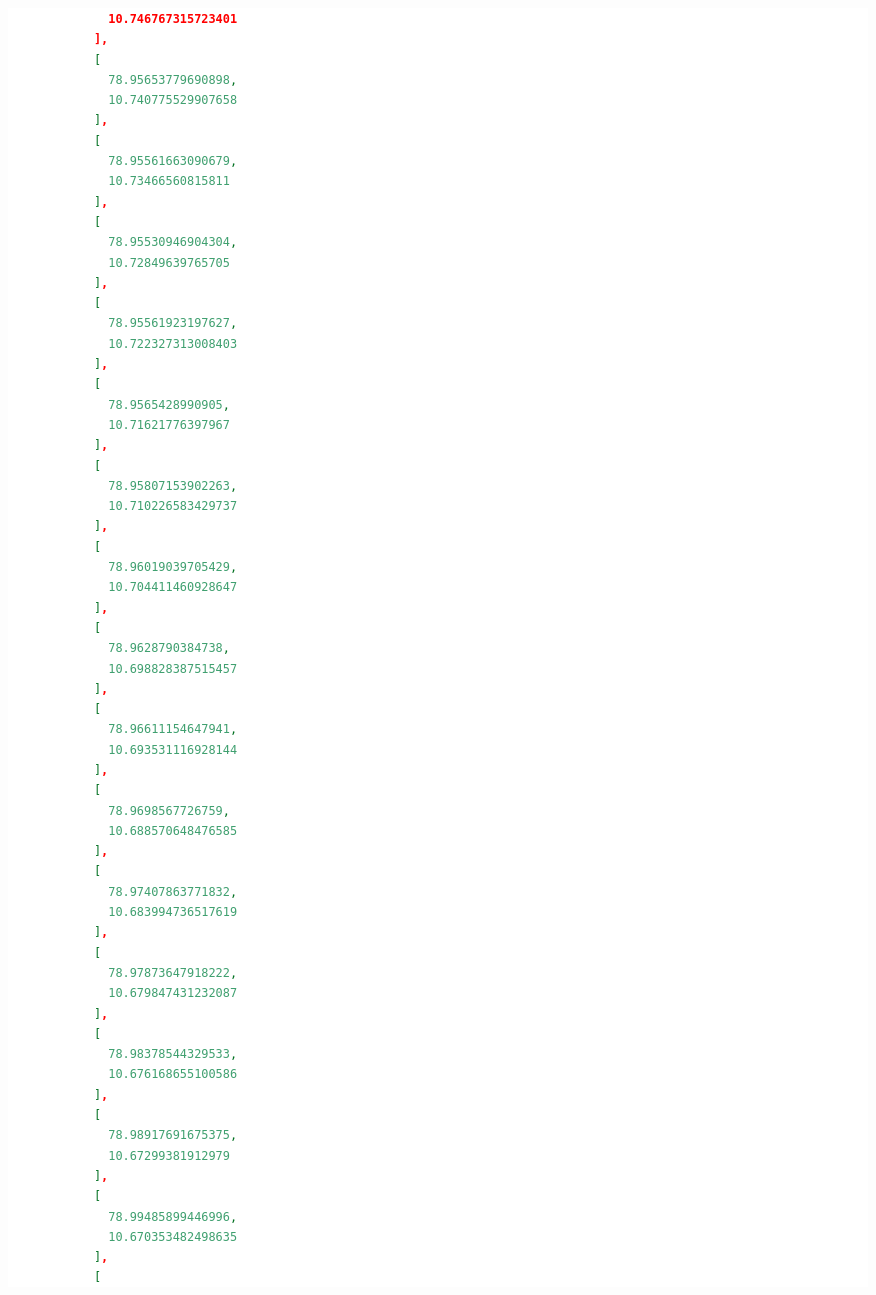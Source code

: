 ```geojson
              10.746767315723401
            ],
            [
              78.95653779690898,
              10.740775529907658
            ],
            [
              78.95561663090679,
              10.73466560815811
            ],
            [
              78.95530946904304,
              10.72849639765705
            ],
            [
              78.95561923197627,
              10.722327313008403
            ],
            [
              78.9565428990905,
              10.71621776397967
            ],
            [
              78.95807153902263,
              10.710226583429737
            ],
            [
              78.96019039705429,
              10.704411460928647
            ],
            [
              78.9628790384738,
              10.698828387515457
            ],
            [
              78.96611154647941,
              10.693531116928144
            ],
            [
              78.9698567726759,
              10.688570648476585
            ],
            [
              78.97407863771832,
              10.683994736517619
            ],
            [
              78.97873647918222,
              10.679847431232087
            ],
            [
              78.98378544329533,
              10.676168655100586
            ],
            [
              78.98917691675375,
              10.67299381912979
            ],
            [
              78.99485899446996,
              10.670353482498635
            ],
            [
```